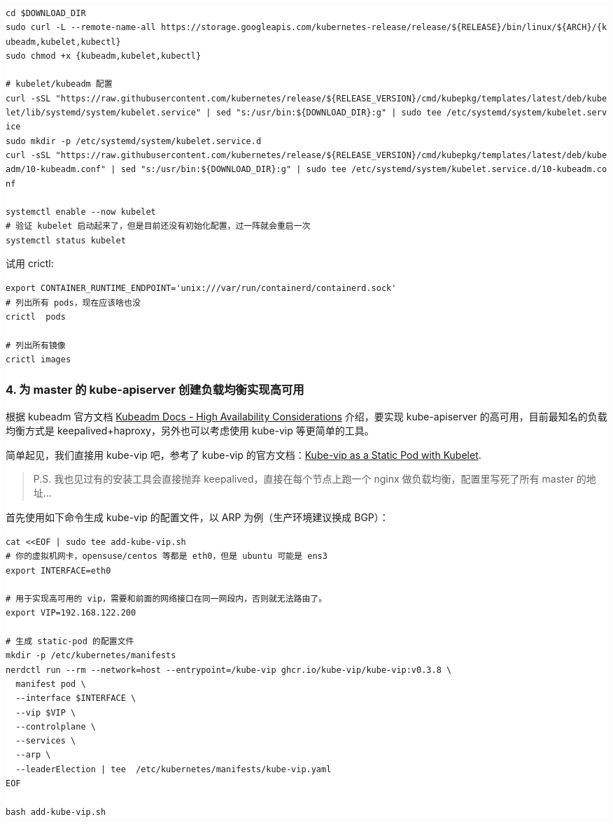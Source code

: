 ```shell
cd $DOWNLOAD_DIR
sudo curl -L --remote-name-all https://storage.googleapis.com/kubernetes-release/release/${RELEASE}/bin/linux/${ARCH}/{kubeadm,kubelet,kubectl}
sudo chmod +x {kubeadm,kubelet,kubectl}

# kubelet/kubeadm 配置
curl -sSL "https://raw.githubusercontent.com/kubernetes/release/${RELEASE_VERSION}/cmd/kubepkg/templates/latest/deb/kubelet/lib/systemd/system/kubelet.service" | sed "s:/usr/bin:${DOWNLOAD_DIR}:g" | sudo tee /etc/systemd/system/kubelet.service
sudo mkdir -p /etc/systemd/system/kubelet.service.d
curl -sSL "https://raw.githubusercontent.com/kubernetes/release/${RELEASE_VERSION}/cmd/kubepkg/templates/latest/deb/kubeadm/10-kubeadm.conf" | sed "s:/usr/bin:${DOWNLOAD_DIR}:g" | sudo tee /etc/systemd/system/kubelet.service.d/10-kubeadm.conf

systemctl enable --now kubelet
# 验证 kubelet 启动起来了，但是目前还没有初始化配置，过一阵就会重启一次
systemctl status kubelet
```

试用 crictl:

```shell
export CONTAINER_RUNTIME_ENDPOINT='unix:///var/run/containerd/containerd.sock'
# 列出所有 pods，现在应该啥也没
crictl  pods

# 列出所有镜像
crictl images
```

### 4. 为 master 的 kube-apiserver 创建负载均衡实现高可用

根据 kubeadm 官方文档 [Kubeadm Docs - High Availability Considerations](https://github.com/kubernetes/kubeadm/blob/master/docs/ha-considerations.md#kube-vip) 介绍，要实现 kube-apiserver 的高可用，目前最知名的负载均衡方式是 keepalived+haproxy，另外也可以考虑使用 kube-vip 等更简单的工具。

简单起见，我们直接用 kube-vip 吧，参考了 kube-vip 的官方文档：[Kube-vip as a Static Pod with Kubelet](https://kube-vip.io/install_static/).

>P.S. 我也见过有的安装工具会直接抛弃 keepalived，直接在每个节点上跑一个 nginx 做负载均衡，配置里写死了所有 master 的地址...

首先使用如下命令生成 kube-vip 的配置文件，以 ARP 为例（生产环境建议换成 BGP）：

```shell
cat <<EOF | sudo tee add-kube-vip.sh
# 你的虚拟机网卡，opensuse/centos 等都是 eth0，但是 ubuntu 可能是 ens3
export INTERFACE=eth0

# 用于实现高可用的 vip，需要和前面的网络接口在同一网段内，否则就无法路由了。
export VIP=192.168.122.200

# 生成 static-pod 的配置文件
mkdir -p /etc/kubernetes/manifests
nerdctl run --rm --network=host --entrypoint=/kube-vip ghcr.io/kube-vip/kube-vip:v0.3.8 \
  manifest pod \
  --interface $INTERFACE \
  --vip $VIP \
  --controlplane \
  --services \
  --arp \
  --leaderElection | tee  /etc/kubernetes/manifests/kube-vip.yaml
EOF

bash add-kube-vip.sh
```
